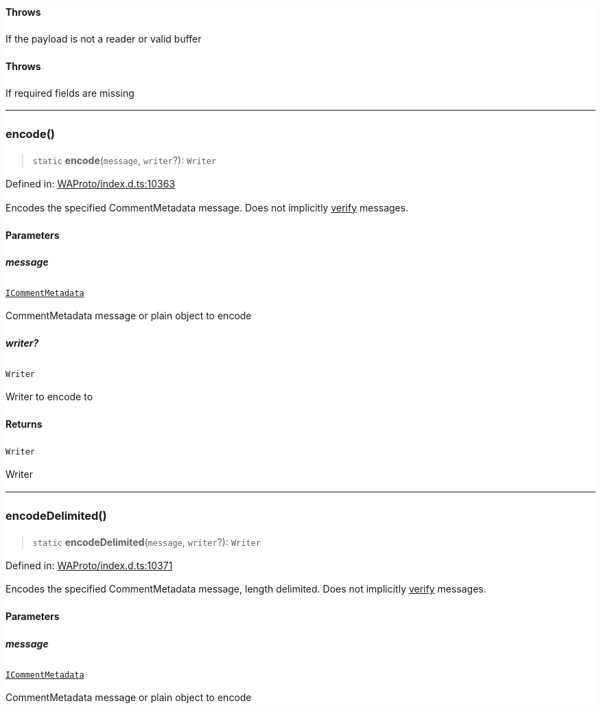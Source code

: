 #### Throws

If the payload is not a reader or valid buffer

#### Throws

If required fields are missing

***

### encode()

> `static` **encode**(`message`, `writer`?): `Writer`

Defined in: [WAProto/index.d.ts:10363](https://github.com/Fokusdotid/bail/blob/8b525f9ebcc20cb9acd0f880b6ad58976e38b117/WAProto/index.d.ts#L10363)

Encodes the specified CommentMetadata message. Does not implicitly [verify](CommentMetadata.md#verify) messages.

#### Parameters

##### message

[`ICommentMetadata`](../interfaces/ICommentMetadata.md)

CommentMetadata message or plain object to encode

##### writer?

`Writer`

Writer to encode to

#### Returns

`Writer`

Writer

***

### encodeDelimited()

> `static` **encodeDelimited**(`message`, `writer`?): `Writer`

Defined in: [WAProto/index.d.ts:10371](https://github.com/Fokusdotid/bail/blob/8b525f9ebcc20cb9acd0f880b6ad58976e38b117/WAProto/index.d.ts#L10371)

Encodes the specified CommentMetadata message, length delimited. Does not implicitly [verify](CommentMetadata.md#verify) messages.

#### Parameters

##### message

[`ICommentMetadata`](../interfaces/ICommentMetadata.md)

CommentMetadata message or plain object to encode
